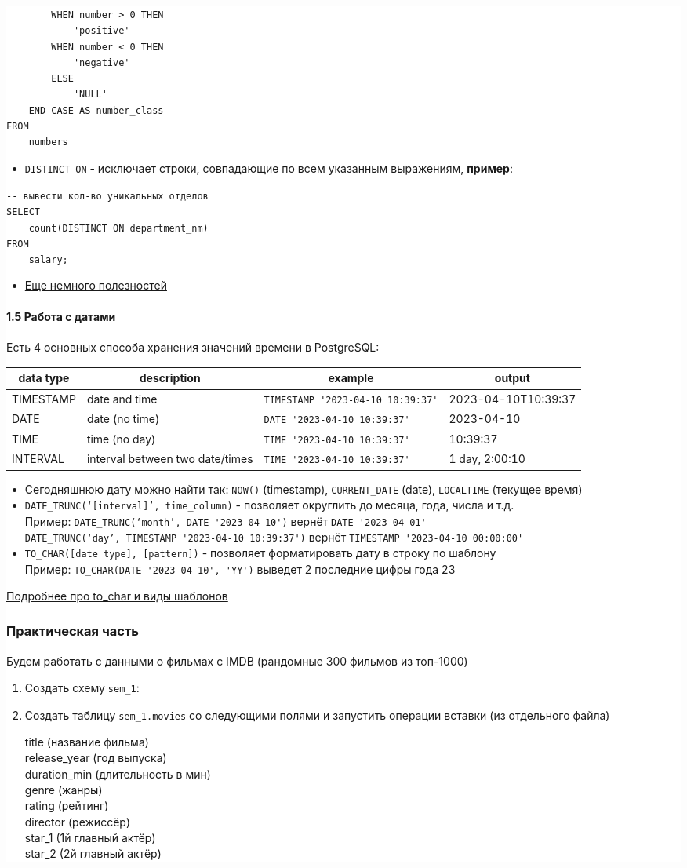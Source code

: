 ```postgresql
        WHEN number > 0 THEN
            'positive'
        WHEN number < 0 THEN
            'negative'
        ELSE
            'NULL'
    END CASE AS number_class
FROM
    numbers
```
* `DISTINCT ON` - исключает строки, совпадающие по всем указанным выражениям, **пример**:
```postgresql
-- вывести кол-во уникальных отделов
SELECT
    count(DISTINCT ON department_nm)
FROM
    salary;
```
* [Еще немного полезностей](https://postgrespro.ru/docs/postgresql/9.5/functions-conditional)

#### 1.5 Работа с датами

Есть 4 основных способа хранения значений времени в PostgreSQL:   

| data type  |  description | example  | output |
|---|---|---|---|
|  TIMESTAMP |  date and time |  `TIMESTAMP '2023-04-10 10:39:37'` |  2023-04-10T10:39:37 |
| DATE  | date (no time)  | `DATE '2023-04-10 10:39:37'`  |  2023-04-10 |
|  TIME |  time (no day) | `TIME '2023-04-10 10:39:37'` | 10:39:37  |
| INTERVAL  | interval between two date/times  |  `TIME '2023-04-10 10:39:37'` | 1 day, 2:00:10 |

* Сегодняшнюю дату можно найти так: `NOW()` (timestamp), `CURRENT_DATE` (date), `LOCALTIME` (текущее время)  
* `DATE_TRUNC(‘[interval]’, time_column)` - позволяет округлить до месяца, года, числа и т.д.  
Пример: `DATE_TRUNC(‘month’, DATE '2023-04-10')` вернёт `DATE '2023-04-01'`  
`DATE_TRUNC(‘day’, TIMESTAMP '2023-04-10 10:39:37')` вернёт `TIMESTAMP '2023-04-10 00:00:00'`  
* `TO_CHAR([date type], [pattern])` - позволяет форматировать дату в строку по шаблону  
Пример: `TO_CHAR(DATE '2023-04-10', 'YY')` выведет 2 последние цифры года 23

[Подробнее про to_char и виды шаблонов](https://www.postgresql.org/docs/current/functions-formatting.html)

### Практическая часть
  
Будем работать с данными о фильмах с IMDB (рандомные 300 фильмов из топ-1000)

1. Создать схему `sem_1`:

2. Создать таблицу `sem_1.movies` со следующими полями и запустить операции вставки (из отдельного файла)  
   
   title (название фильма)  
   release_year (год выпуска)  
   duration_min (длительность в мин)  
   genre (жанры)  
   rating (рейтинг)  
   director (режиссёр)  
   star_1 (1й главный актёр)  
   star_2 (2й главный актёр)  
